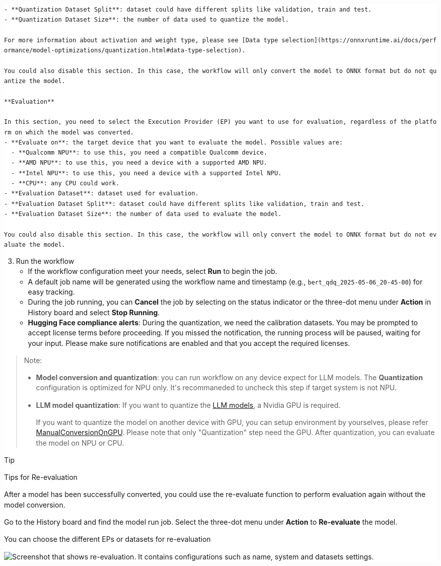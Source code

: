     - **Quantization Dataset Split**: dataset could have different splits like validation, train and test.
    - **Quantization Dataset Size**: the number of data used to quantize the model.

    For more information about activation and weight type, please see [Data type selection](https://onnxruntime.ai/docs/performance/model-optimizations/quantization.html#data-type-selection).

    You could also disable this section. In this case, the workflow will only convert the model to ONNX format but do not quantize the model.

    **Evaluation**

    In this section, you need to select the Execution Provider (EP) you want to use for evaluation, regardless of the platform on which the model was converted.
    - **Evaluate on**: the target device that you want to evaluate the model. Possible values are:
      - **Qualcomm NPU**: to use this, you need a compatible Qualcomm device.
      - **AMD NPU**: to use this, you need a device with a supported AMD NPU.
      - **Intel NPU**: to use this, you need a device with a supported Intel NPU.
      - **CPU**: any CPU could work.
    - **Evaluation Dataset**: dataset used for evaluation.
    - **Evaluation Dataset Split**: dataset could have different splits like validation, train and test.
    - **Evaluation Dataset Size**: the number of data used to evaluate the model.

    You could also disable this section. In this case, the workflow will only convert the model to ONNX format but do not evaluate the model.

3. Run the workflow
    - If the workflow configuration meet your needs, select **Run** to begin the job.
    - A default job name will be generated using the workflow name and timestamp (e.g., `bert_qdq_2025-05-06_20-45-00`) for easy tracking.
    - During the job running, you can **Cancel** the job by selecting on the status indicator or the three-dot menu under **Action** in History board and select **Stop Running**.
    -  **Hugging Face compliance alerts**: During the quantization, we need the calibration datasets. You may be prompted to accept license terms before proceeding. If you missed the notification, the running process will be paused, waiting for your input. Please make sure notifications are enabled and that you accept the required licenses.

> Note:
> - **Model conversion and quantization**: you can run workflow on any device expect for LLM models. The **Quantization** configuration is optimized for NPU only. It's recommaneded to uncheck this step if target system is not NPU.
> - **LLM model quantization**: If you want to quantize the [LLM models](#llm-models), a Nvidia GPU is required.
>
>   If you want to quantize the model on another device with GPU, you can setup environment by yourselves, please refer [ManualConversionOnGPU](./reference/ManualConversionOnGPU.md). Please note that only "Quantization" step need the GPU. After quantization, you can evaluate the model on NPU or CPU.

> [!TIP]
> Tips for Re-evaluation
>
> After a model has been successfully converted, you could use the re-evaluate function to perform evaluation again without the model conversion.
>
> Go to the History board and find the model run job. Select the three-dot menu under **Action** to **Re-evaluate** the model.
>
> You can choose the different EPs or datasets for re-evaluation
>
> ![Screenshot that shows re-evaluation. It contains configurations such as name, system and datasets settings.](./images/modelconversion/Re-evaluate.png)
